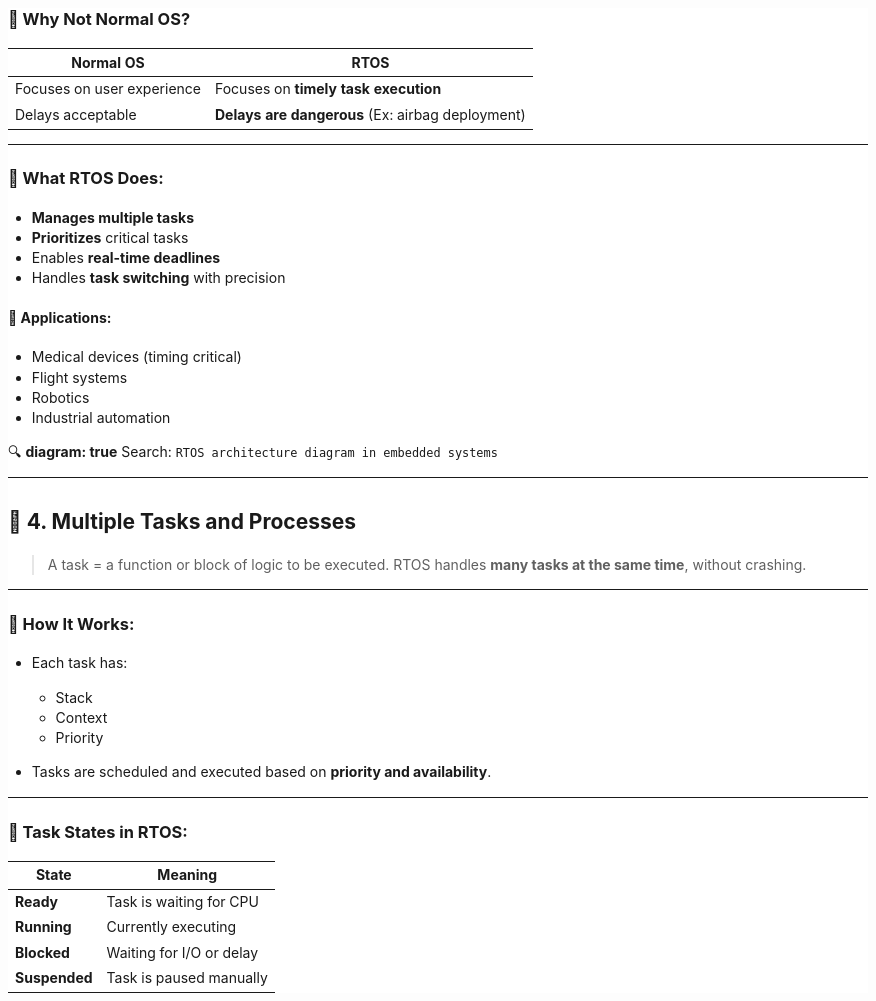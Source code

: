 ### 🔹 Why Not Normal OS?

| Normal OS                  | RTOS                                             |
| -------------------------- | ------------------------------------------------ |
| Focuses on user experience | Focuses on **timely task execution**             |
| Delays acceptable          | **Delays are dangerous** (Ex: airbag deployment) |

---

### 🔹 What RTOS Does:

* **Manages multiple tasks**
* **Prioritizes** critical tasks
* Enables **real-time deadlines**
* Handles **task switching** with precision

#### 🔧 Applications:

* Medical devices (timing critical)
* Flight systems
* Robotics
* Industrial automation

🔍 **diagram: true**
Search: `RTOS architecture diagram in embedded systems`

---

## 🔷 4. Multiple Tasks and Processes

> A task = a function or block of logic to be executed.
> RTOS handles **many tasks at the same time**, without crashing.

---

### 🔹 How It Works:

* Each task has:

  * Stack
  * Context
  * Priority
* Tasks are scheduled and executed based on **priority and availability**.

---

### 🔹 Task States in RTOS:

| State         | Meaning                  |
| ------------- | ------------------------ |
| **Ready**     | Task is waiting for CPU  |
| **Running**   | Currently executing      |
| **Blocked**   | Waiting for I/O or delay |
| **Suspended** | Task is paused manually  |
